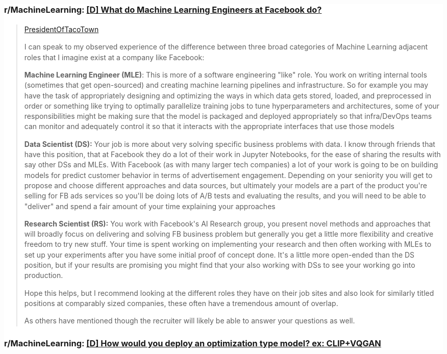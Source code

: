 ### r/MachineLearning: [[D] What do Machine Learning Engineers at Facebook do?](https://www.reddit.com/r/MachineLearning/comments/qkyini/d_what_do_machine_learning_engineers_at_facebook/)

> [PresidentOfTacoTown](https://www.reddit.com/user/PresidentOfTacoTown/)
>
> I can speak to my observed experience of the difference between three broad categories of Machine Learning adjacent roles that I imagine exist at a company like Facebook:
>
> **Machine Learning Engineer (MLE)**: This is more of a software engineering "like" role. You work on writing internal tools (sometimes that get open-sourced) and creating machine learning pipelines and infrastructure. So for example you may have the task of appropriately designing and optimizing the ways in which data gets stored, loaded, and preprocessed in order or something like trying to optimally parallelize training jobs to tune hyperparameters and architectures, some of your responsibilities might be making sure that the model is packaged and deployed appropriately so that infra/DevOps teams can monitor and adequately control it so that it interacts with the appropriate interfaces that use those models
>
> **Data Scientist (DS):** Your job is more about very solving specific business problems with data. I know through friends that have this position, that at Facebook they do a lot of their work in Jupyter Notebooks, for the ease of sharing the results with say other DSs and MLEs. With Facebook (as with many larger tech companies) a lot of your work is going to be on building models for predict customer behavior in terms of advertisement engagement. Depending on your seniority you will get to propose and choose different approaches and data sources, but ultimately your models are a part of the product you're selling for FB ads services so you'll be doing lots of A/B tests and evaluating the results, and you will need to be able to "deliver" and spend a fair amount of your time explaining your approaches
>
> **Research Scientist (RS):** You work with Facebook's AI Research group, you present novel methods and approaches that will broadly focus on delivering and solving FB business problem but generally you get a little more flexibility and creative freedom to try new stuff. Your time is spent working on implementing your research and then often working with MLEs to set up your experiments after you have some initial proof of concept done. It's a little more open-ended than the DS position, but if your results are promising you might find that your also working with DSs to see your working go into production.
>
> 
>
> Hope this helps, but I recommend looking at the different roles they have on their job sites and also look for similarly titled positions at comparably sized companies, these often have a tremendous amount of overlap.
>
> 
>
> As others have mentioned though the recruiter will likely be able to answer your questions as well.

### r/MachineLearning: [[D] How would you deploy an optimization type model? ex: CLIP+VQGAN](https://www.reddit.com/r/MachineLearning/comments/qckgsj/d_how_would_you_deploy_an_optimization_type_model/)
